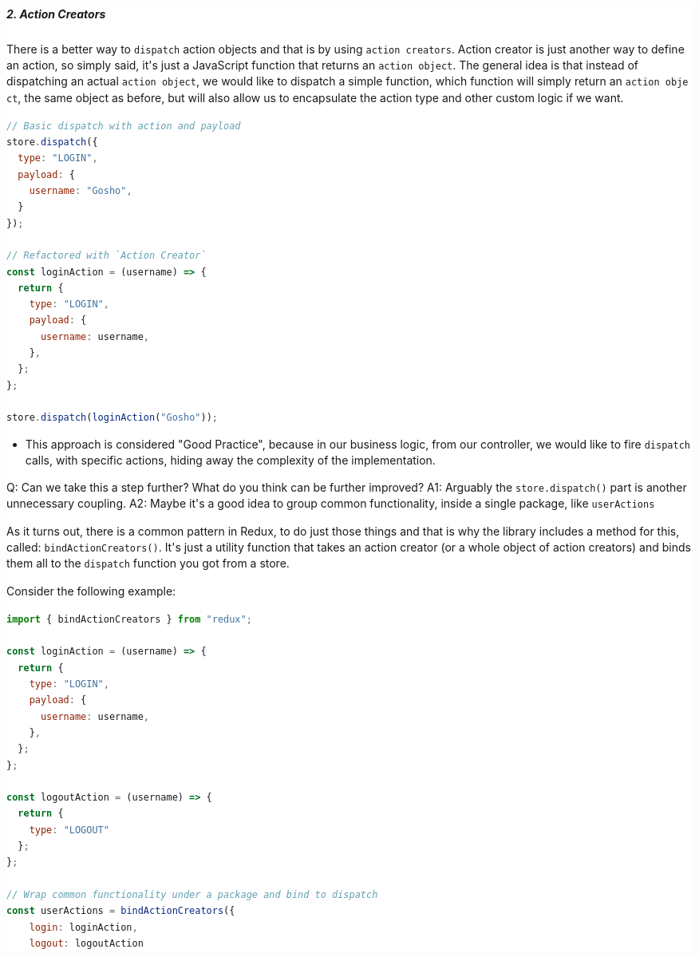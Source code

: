 ##### 2. Action Creators
There is a better way to `dispatch` action objects and that is by using `action creators`. Action creator is just another way to define an action, so simply said, it's just a JavaScript function that returns an `action object`. The general idea is that instead of dispatching an actual `action object`, we would like to dispatch a simple function, which function will simply return an `action object`, the same object as before, but will also allow us to encapsulate the action type and other custom logic if we want.

```js
// Basic dispatch with action and payload
store.dispatch({
  type: "LOGIN",
  payload: {
    username: "Gosho",
  }
});

// Refactored with `Action Creator`
const loginAction = (username) => {
  return {
    type: "LOGIN",
    payload: {
      username: username,
    },
  };
};

store.dispatch(loginAction("Gosho"));
```
- This approach is considered "Good Practice", because in our business logic, from our controller, we would like to fire `dispatch` calls, with specific actions, hiding away the complexity of the implementation.

Q: Can we take this a step further? What do you think can be further improved?
A1: Arguably the `store.dispatch()` part is another unnecessary coupling.
A2: Maybe it's a good idea to group common functionality, inside a single package, like `userActions`

As it turns out, there is a common pattern in Redux, to do just those things and that is why the library includes a method for this, called: `bindActionCreators()`. It's just a utility function that takes an action creator (or a whole object of action creators) and binds them all to the `dispatch` function you got from a store.

Consider the following example:
```js
import { bindActionCreators } from "redux";

const loginAction = (username) => {
  return {
    type: "LOGIN",
    payload: {
      username: username,
    },
  };
};

const logoutAction = (username) => {
  return {
    type: "LOGOUT"
  };
};

// Wrap common functionality under a package and bind to dispatch
const userActions = bindActionCreators({
    login: loginAction,
    logout: logoutAction
```